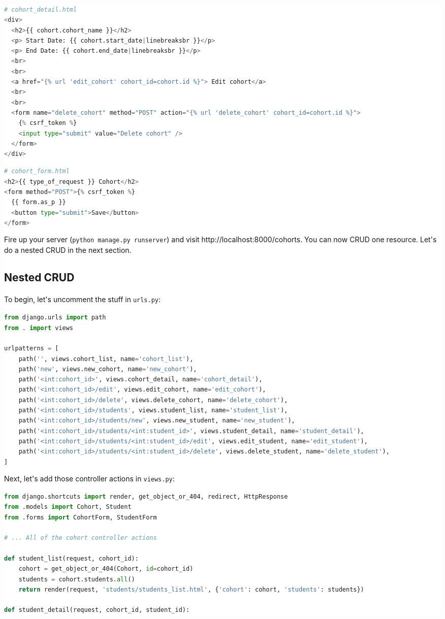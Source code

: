 ```python
# cohort_detail.html
<div>
  <h2>{{ cohort.cohort_name }}</h2>
  <p> Start Date: {{ cohort.start_date|linebreaksbr }}</p>
  <p> End Date: {{ cohort.end_date|linebreaksbr }}</p>
  <br>
  <br>
  <a href="{% url 'edit_cohort' cohort_id=cohort.id %}"> Edit cohort</a>
  <br>
  <br>
  <form name="delete_cohort" method="POST" action="{% url 'delete_cohort' cohort_id=cohort.id %}">
    {% csrf_token %}
    <input type="submit" value="Delete cohort" />
  </form>
</div>
```

```python
# cohort_form.html
<h2>{{ type_of_request }} Cohort</h2>
<form method="POST">{% csrf_token %}
  {{ form.as_p }}
  <button type="submit">Save</button>
</form>
```

Fire up your server (`python manage.py runserver`) and visit http://localhost:8000/cohorts. You can now CRUD one resource. Let's do a nested CRUD in the next section.

## Nested CRUD
To begin, let's uncomment the stuff in `urls.py`:
```python
from django.urls import path
from . import views

urlpatterns = [
    path('', views.cohort_list, name='cohort_list'),
    path('new', views.new_cohort, name='new_cohort'),
    path('<int:cohort_id>', views.cohort_detail, name='cohort_detail'),
    path('<int:cohort_id>/edit', views.edit_cohort, name='edit_cohort'),
    path('<int:cohort_id>/delete', views.delete_cohort, name='delete_cohort'),
    path('<int:cohort_id>/students', views.student_list, name='student_list'),
    path('<int:cohort_id>/students/new', views.new_student, name='new_student'),
    path('<int:cohort_id>/students/<int:student_id>', views.student_detail, name='student_detail'),
    path('<int:cohort_id>/students/<int:student_id>/edit', views.edit_student, name='edit_student'),
    path('<int:cohort_id>/students/<int:student_id>/delete', views.delete_student, name='delete_student'),
]
```
Next, let's add those controller actions in `views.py`:
```python
from django.shortcuts import render, get_object_or_404, redirect, HttpResponse
from .models import Cohort, Student
from .forms import CohortForm, StudentForm

# ... All of the cohort controller actions

def student_list(request, cohort_id):
    cohort = get_object_or_404(Cohort, id=cohort_id)
    students = cohort.students.all()
    return render(request, 'students/students_list.html', {'cohort': cohort, 'students': students})

def student_detail(request, cohort_id, student_id):
```